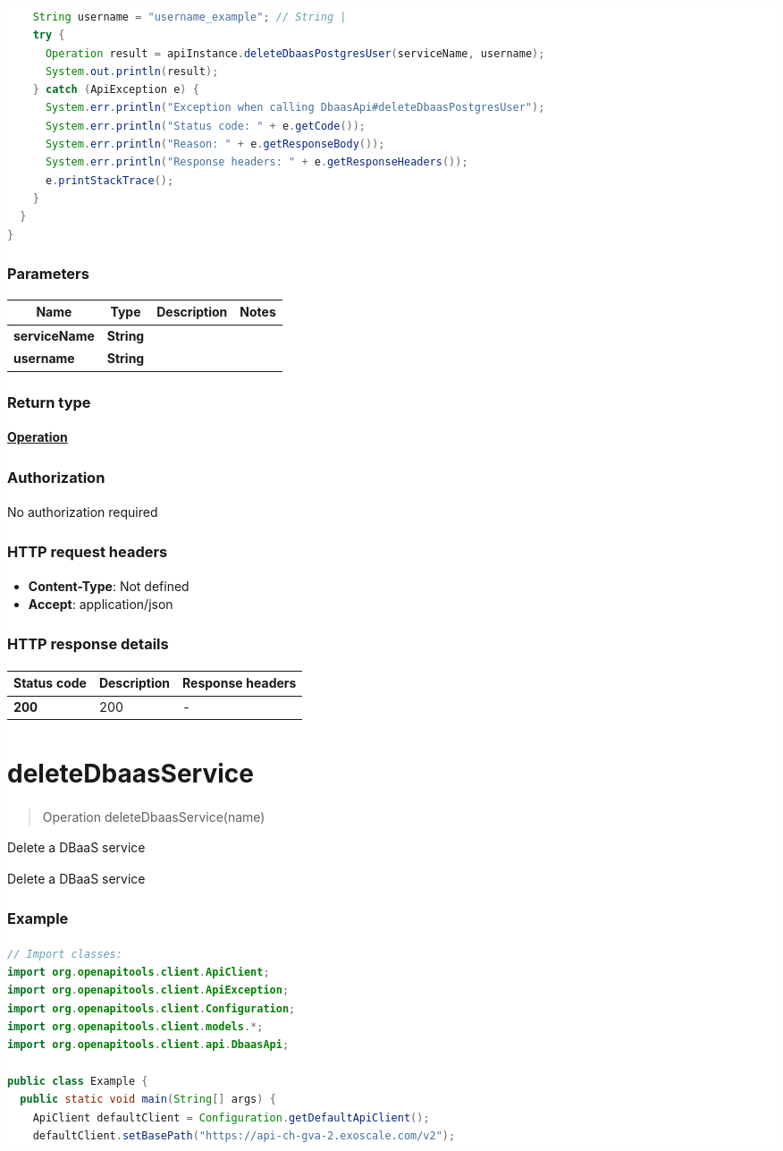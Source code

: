 ```java
    String username = "username_example"; // String | 
    try {
      Operation result = apiInstance.deleteDbaasPostgresUser(serviceName, username);
      System.out.println(result);
    } catch (ApiException e) {
      System.err.println("Exception when calling DbaasApi#deleteDbaasPostgresUser");
      System.err.println("Status code: " + e.getCode());
      System.err.println("Reason: " + e.getResponseBody());
      System.err.println("Response headers: " + e.getResponseHeaders());
      e.printStackTrace();
    }
  }
}
```

### Parameters

| Name | Type | Description  | Notes |
|------------- | ------------- | ------------- | -------------|
| **serviceName** | **String**|  | |
| **username** | **String**|  | |

### Return type

[**Operation**](Operation.md)

### Authorization

No authorization required

### HTTP request headers

 - **Content-Type**: Not defined
 - **Accept**: application/json

### HTTP response details
| Status code | Description | Response headers |
|-------------|-------------|------------------|
| **200** | 200 |  -  |

<a id="deleteDbaasService"></a>
# **deleteDbaasService**
> Operation deleteDbaasService(name)

Delete a DBaaS service

Delete a DBaaS service

### Example
```java
// Import classes:
import org.openapitools.client.ApiClient;
import org.openapitools.client.ApiException;
import org.openapitools.client.Configuration;
import org.openapitools.client.models.*;
import org.openapitools.client.api.DbaasApi;

public class Example {
  public static void main(String[] args) {
    ApiClient defaultClient = Configuration.getDefaultApiClient();
    defaultClient.setBasePath("https://api-ch-gva-2.exoscale.com/v2");
```